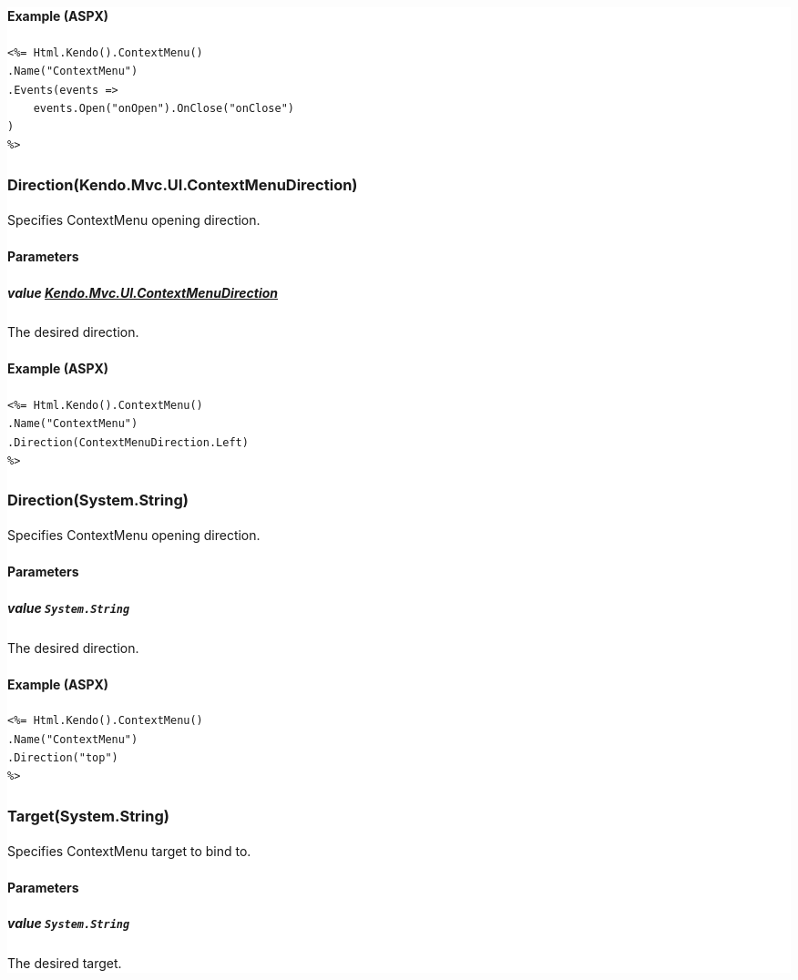 

#### Example (ASPX)
    <%= Html.Kendo().ContextMenu()
    .Name("ContextMenu")
    .Events(events =>
        events.Open("onOpen").OnClose("onClose")
    )
    %>


### Direction(Kendo.Mvc.UI.ContextMenuDirection)
Specifies ContextMenu opening direction.


#### Parameters

##### value [Kendo.Mvc.UI.ContextMenuDirection](/api/wrappers/aspnet-mvc/Kendo.Mvc.UI/ContextMenuDirection)
The desired direction.




#### Example (ASPX)
    <%= Html.Kendo().ContextMenu()
    .Name("ContextMenu")
    .Direction(ContextMenuDirection.Left)
    %>


### Direction(System.String)
Specifies ContextMenu opening direction.


#### Parameters

##### value `System.String`
The desired direction.




#### Example (ASPX)
    <%= Html.Kendo().ContextMenu()
    .Name("ContextMenu")
    .Direction("top")
    %>


### Target(System.String)
Specifies ContextMenu target to bind to.


#### Parameters

##### value `System.String`
The desired target.
